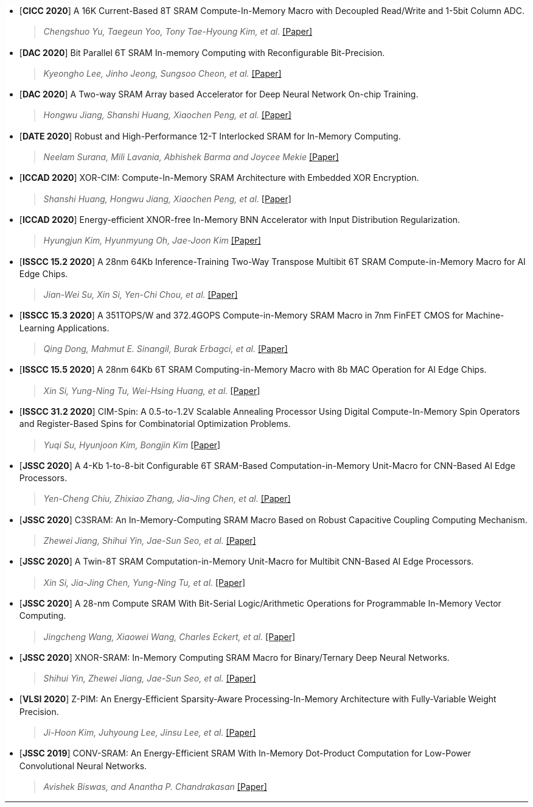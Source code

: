 * [**CICC 2020**] A 16K Current-Based 8T SRAM Compute-In-Memory Macro with Decoupled Read/Write and 1-5bit Column ADC.
  >*Chengshuo Yu,  Taegeun Yoo,  Tony Tae-Hyoung Kim, et al.* [[Paper]](https://doi.org/10.1109/CICC48029.2020.9075883)
* [**DAC 2020**] Bit Parallel 6T SRAM In-memory Computing with Reconfigurable Bit-Precision.
  >*Kyeongho Lee,  Jinho Jeong,  Sungsoo Cheon, et al.* [[Paper]](https://doi.org/10.1109/DAC18072.2020.9218567)
* [**DAC 2020**] A Two-way SRAM Array based Accelerator for Deep Neural Network On-chip Training.
  >*Hongwu Jiang,  Shanshi Huang,  Xiaochen Peng, et al.* [[Paper]](https://doi.org/10.1109/DAC18072.2020.9218524)
* [**DATE 2020**] Robust and High-Performance 12-T Interlocked SRAM for In-Memory Computing.
  >*Neelam Surana, Mili Lavania, Abhishek Barma and Joycee Mekie* [[Paper]](https://doi.org/10.23919/DATE48585.2020.9116361)
* [**ICCAD 2020**] XOR-CIM: Compute-In-Memory SRAM Architecture with Embedded XOR Encryption.
  >*Shanshi Huang,  Hongwu Jiang,  Xiaochen Peng, et al.* [[Paper]](https://doi.org/10.1145/3400302.3415678)
* [**ICCAD 2020**] Energy-efficient XNOR-free In-Memory BNN Accelerator with Input Distribution Regularization.
  >*Hyungjun Kim, Hyunmyung Oh, Jae-Joon Kim* [[Paper]](https://doi.org/10.1145/3400302.3415641)
* [**ISSCC 15.2 2020**] A 28nm 64Kb Inference-Training Two-Way Transpose Multibit 6T SRAM Compute-in-Memory Macro for AI Edge Chips.
  >*Jian-Wei Su,  Xin Si,  Yen-Chi Chou, et al.* [[Paper]](https://doi.org/10.1109/ISSCC19947.2020.9062949)
* [**ISSCC 15.3 2020**] A 351TOPS/W and 372.4GOPS Compute-in-Memory SRAM Macro in 7nm FinFET CMOS for Machine-Learning
Applications.
  >*Qing Dong,  Mahmut E. Sinangil,  Burak Erbagci, et al.* [[Paper]](https://doi.org/10.1109/ISSCC19947.2020.9062985)
* [**ISSCC 15.5 2020**] A 28nm 64Kb 6T SRAM Computing-in-Memory Macro with 8b MAC Operation for AI Edge Chips.
  >*Xin Si,  Yung-Ning Tu,  Wei-Hsing Huang, et al.* [[Paper]](https://doi.org/10.1109/ISSCC19947.2020.9062995)
* [**ISSCC 31.2 2020**] CIM-Spin: A 0.5-to-1.2V Scalable Annealing Processor Using Digital Compute-In-Memory Spin Operators and Register-Based Spins for Combinatorial Optimization Problems.
  >*Yuqi Su, Hyunjoon Kim, Bongjin Kim* [[Paper]](https://doi.org/10.1109/ISSCC19947.2020.9062938)
* [**JSSC 2020**] A 4-Kb 1-to-8-bit Configurable 6T SRAM-Based Computation-in-Memory Unit-Macro for CNN-Based AI Edge Processors.
  >*Yen-Cheng Chiu,  Zhixiao Zhang,  Jia-Jing Chen, et al.* [[Paper]](https://doi.org/10.1109/JSSC.2020.3005754)
* [**JSSC 2020**] C3SRAM: An In-Memory-Computing SRAM Macro Based on Robust Capacitive Coupling Computing Mechanism.
  >*Zhewei Jiang,  Shihui Yin,  Jae-Sun Seo, et al.* [[Paper]](https://doi.org/10.1109/JSSC.2020.2992886)
* [**JSSC 2020**] A Twin-8T SRAM Computation-in-Memory Unit-Macro for Multibit CNN-Based AI Edge Processors.
  >*Xin Si,  Jia-Jing Chen,  Yung-Ning Tu, et al.* [[Paper]](https://doi.org/10.1109/JSSC.2019.2952773)
* [**JSSC 2020**] A 28-nm Compute SRAM With Bit-Serial Logic/Arithmetic Operations for Programmable In-Memory Vector Computing.
  >*Jingcheng Wang,  Xiaowei Wang,  Charles Eckert, et al.* [[Paper]](https://doi.org/10.1109/JSSC.2019.2939682)
* [**JSSC 2020**] XNOR-SRAM: In-Memory Computing SRAM Macro for Binary/Ternary Deep Neural Networks.
  >*Shihui Yin,  Zhewei Jiang,  Jae-Sun Seo, et al.* [[Paper]](https://doi.org/10.1109/JSSC.2019.2963616)
* [**VLSI 2020**] Z-PIM: An Energy-Efficient Sparsity-Aware Processing-In-Memory Architecture with Fully-Variable Weight Precision.
  >*Ji-Hoon Kim,  Juhyoung Lee,  Jinsu Lee, et al.* [[Paper]](https://doi.org/10.1109/VLSICircuits18222.2020.9163015)
* [**JSSC 2019**] CONV-SRAM: An Energy-Efficient SRAM With In-Memory Dot-Product Computation for Low-Power Convolutional Neural Networks.
  >*Avishek Biswas, and Anantha P. Chandrakasan* [[Paper]](https://doi.org/10.1109/JSSC.2018.2880918)

---